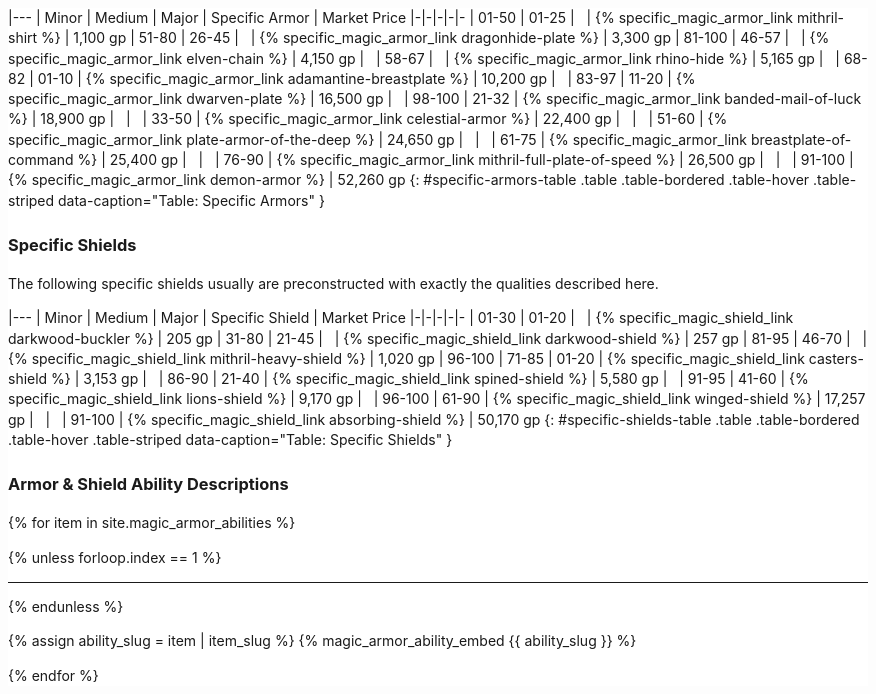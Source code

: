 |---
| Minor | Medium | Major | Specific Armor | Market Price
|-|-|-|-|-
| 01-50 | 01-25 | &nbsp; | {% specific_magic_armor_link mithril-shirt %} | 1,100 gp
| 51-80 | 26-45 | &nbsp; | {% specific_magic_armor_link dragonhide-plate %} | 3,300 gp
| 81-100 | 46-57 | &nbsp; | {% specific_magic_armor_link elven-chain %} | 4,150 gp
| &nbsp; | 58-67 | &nbsp; | {% specific_magic_armor_link rhino-hide %} | 5,165 gp
| &nbsp; | 68-82 | 01-10 | {% specific_magic_armor_link adamantine-breastplate %} | 10,200 gp
| &nbsp; | 83-97 | 11-20 | {% specific_magic_armor_link dwarven-plate %} | 16,500 gp
| &nbsp; | 98-100 | 21-32 | {% specific_magic_armor_link banded-mail-of-luck %} | 18,900 gp
| &nbsp; | &nbsp; | 33-50 | {% specific_magic_armor_link celestial-armor %} | 22,400 gp
| &nbsp; | &nbsp; | 51-60 | {% specific_magic_armor_link plate-armor-of-the-deep %} | 24,650 gp
| &nbsp; | &nbsp; | 61-75 | {% specific_magic_armor_link breastplate-of-command %} | 25,400 gp
| &nbsp; | &nbsp; | 76-90 | {% specific_magic_armor_link mithril-full-plate-of-speed %} | 26,500 gp
| &nbsp; | &nbsp; | 91-100 | {% specific_magic_armor_link demon-armor %} | 52,260 gp
{: #specific-armors-table .table .table-bordered .table-hover .table-striped data-caption="Table: Specific Armors" }

### Specific Shields

The following specific shields usually are preconstructed with exactly the qualities described here.

|---
| Minor | Medium | Major | Specific Shield | Market Price
|-|-|-|-|-
| 01-30 | 01-20 | &nbsp; | {% specific_magic_shield_link darkwood-buckler %} | 205 gp
| 31-80 | 21-45 | &nbsp; | {% specific_magic_shield_link darkwood-shield %} | 257 gp
| 81-95 | 46-70 | &nbsp; | {% specific_magic_shield_link mithril-heavy-shield %} | 1,020 gp
| 96-100 | 71-85 | 01-20 | {% specific_magic_shield_link casters-shield %} | 3,153 gp
| &nbsp; | 86-90 | 21-40 | {% specific_magic_shield_link spined-shield %} | 5,580 gp
| &nbsp; | 91-95 | 41-60 | {% specific_magic_shield_link lions-shield %} | 9,170 gp
| &nbsp; | 96-100 | 61-90 | {% specific_magic_shield_link winged-shield %} | 17,257 gp
| &nbsp; | &nbsp; | 91-100 | {% specific_magic_shield_link absorbing-shield %} | 50,170 gp
{: #specific-shields-table .table .table-bordered .table-hover .table-striped data-caption="Table: Specific Shields" }

### Armor &amp; Shield Ability Descriptions

{% for item in site.magic_armor_abilities %}

{% unless forloop.index == 1 %}
* * *
{% endunless %}

{% assign ability_slug = item | item_slug %}
{% magic_armor_ability_embed {{ ability_slug }} %}

{% endfor %}